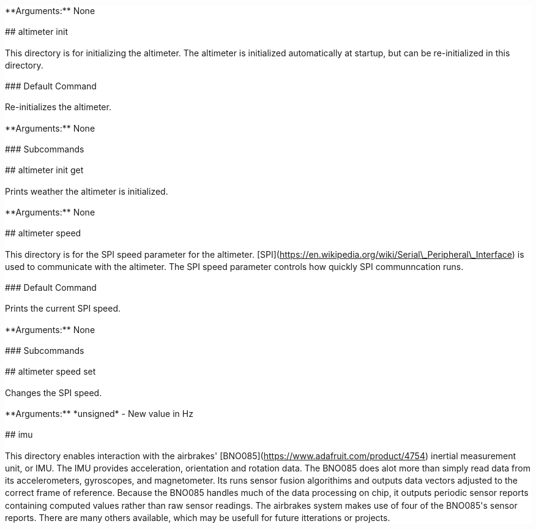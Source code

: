 

\*\*Arguments:\*\* None



\## altimeter init

This directory is for initializing the altimeter. The altimeter is initialized automatically at startup, but can be re-initialized in this directory.

\### Default Command

Re-initializes the altimeter.



\*\*Arguments:\*\* None

\### Subcommands



\## altimeter init get

Prints weather the altimeter is initialized.



\*\*Arguments:\*\* None



\## altimeter speed

This directory is for the SPI speed parameter for the altimeter. \[SPI](https://en.wikipedia.org/wiki/Serial\_Peripheral\_Interface) is used to communicate with the altimeter. The SPI speed parameter controls how quickly SPI communncation runs. 

\### Default Command

Prints the current SPI speed.



\*\*Arguments:\*\* None

\### Subcommands



\## altimeter speed set

Changes the SPI speed.



\*\*Arguments:\*\* \*unsigned\* - New value in Hz



\## imu

This directory enables interaction with the airbrakes' \[BNO085](https://www.adafruit.com/product/4754) inertial measurement unit, or IMU. The IMU provides acceleration, orientation and rotation data. The BNO085 does alot more than simply read data from its accelerometers, gyroscopes, and magnetometer. Its runs sensor fusion algorithims and outputs data vectors adjusted to the correct frame of reference. Because the BNO085 handles much of the data processing on chip, it outputs periodic sensor reports containing computed values rather than raw sensor readings. The airbrakes system makes use of four of the BNO085's sensor reports. There are many others available, which may be usefull for future itterations or projects. 
